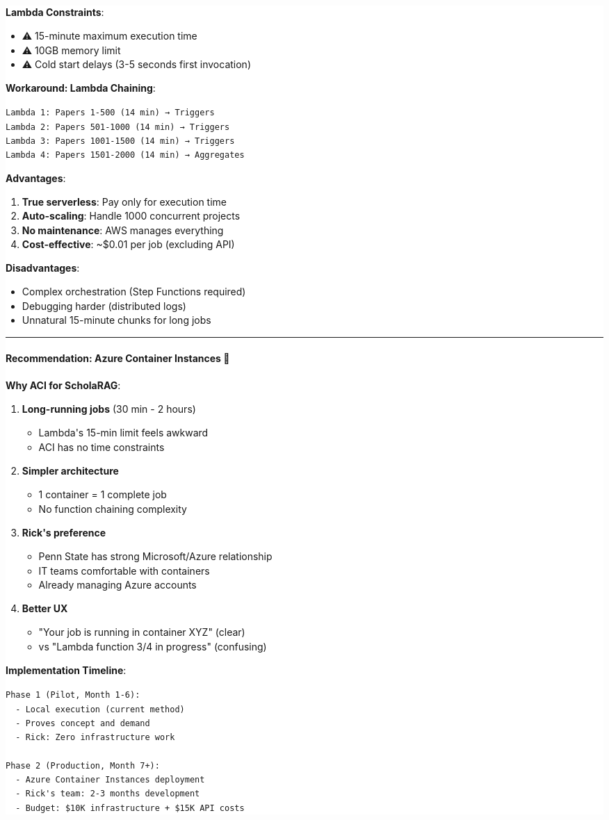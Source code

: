 **Lambda Constraints**:
- ⚠️ 15-minute maximum execution time
- ⚠️ 10GB memory limit
- ⚠️ Cold start delays (3-5 seconds first invocation)

**Workaround: Lambda Chaining**:
```
Lambda 1: Papers 1-500 (14 min) → Triggers
Lambda 2: Papers 501-1000 (14 min) → Triggers
Lambda 3: Papers 1001-1500 (14 min) → Triggers
Lambda 4: Papers 1501-2000 (14 min) → Aggregates
```

**Advantages**:
1. **True serverless**: Pay only for execution time
2. **Auto-scaling**: Handle 1000 concurrent projects
3. **No maintenance**: AWS manages everything
4. **Cost-effective**: ~$0.01 per job (excluding API)

**Disadvantages**:
- Complex orchestration (Step Functions required)
- Debugging harder (distributed logs)
- Unnatural 15-minute chunks for long jobs

---

#### **Recommendation: Azure Container Instances** 🎯

**Why ACI for ScholaRAG**:

1. **Long-running jobs** (30 min - 2 hours)
   - Lambda's 15-min limit feels awkward
   - ACI has no time constraints

2. **Simpler architecture**
   - 1 container = 1 complete job
   - No function chaining complexity

3. **Rick's preference**
   - Penn State has strong Microsoft/Azure relationship
   - IT teams comfortable with containers
   - Already managing Azure accounts

4. **Better UX**
   - "Your job is running in container XYZ" (clear)
   - vs "Lambda function 3/4 in progress" (confusing)

**Implementation Timeline**:
```
Phase 1 (Pilot, Month 1-6):
  - Local execution (current method)
  - Proves concept and demand
  - Rick: Zero infrastructure work

Phase 2 (Production, Month 7+):
  - Azure Container Instances deployment
  - Rick's team: 2-3 months development
  - Budget: $10K infrastructure + $15K API costs
```
